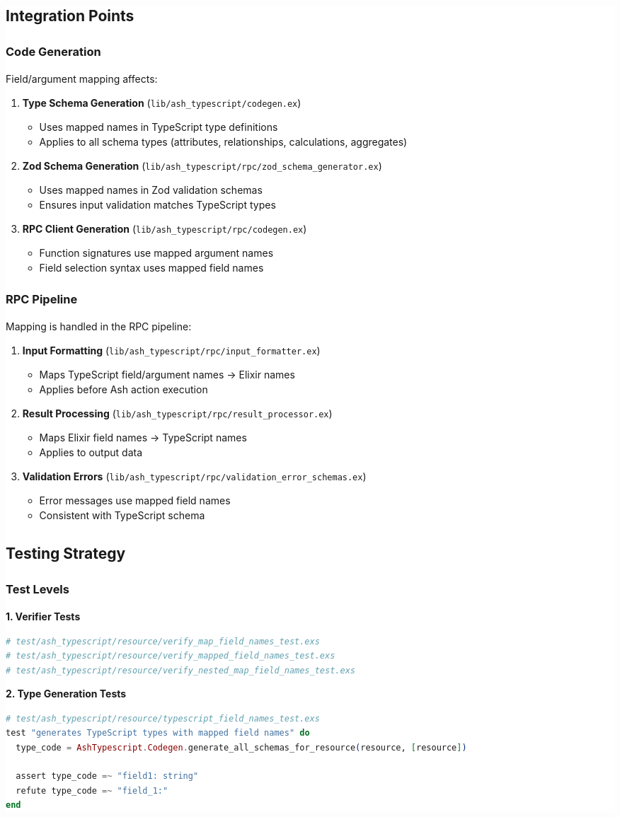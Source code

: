 ## Integration Points

### Code Generation

Field/argument mapping affects:

1. **Type Schema Generation** (`lib/ash_typescript/codegen.ex`)
   - Uses mapped names in TypeScript type definitions
   - Applies to all schema types (attributes, relationships, calculations, aggregates)

2. **Zod Schema Generation** (`lib/ash_typescript/rpc/zod_schema_generator.ex`)
   - Uses mapped names in Zod validation schemas
   - Ensures input validation matches TypeScript types

3. **RPC Client Generation** (`lib/ash_typescript/rpc/codegen.ex`)
   - Function signatures use mapped argument names
   - Field selection syntax uses mapped field names

### RPC Pipeline

Mapping is handled in the RPC pipeline:

1. **Input Formatting** (`lib/ash_typescript/rpc/input_formatter.ex`)
   - Maps TypeScript field/argument names → Elixir names
   - Applies before Ash action execution

2. **Result Processing** (`lib/ash_typescript/rpc/result_processor.ex`)
   - Maps Elixir field names → TypeScript names
   - Applies to output data

3. **Validation Errors** (`lib/ash_typescript/rpc/validation_error_schemas.ex`)
   - Error messages use mapped field names
   - Consistent with TypeScript schema

## Testing Strategy

### Test Levels

**1. Verifier Tests**
```elixir
# test/ash_typescript/resource/verify_map_field_names_test.exs
# test/ash_typescript/resource/verify_mapped_field_names_test.exs
# test/ash_typescript/resource/verify_nested_map_field_names_test.exs
```

**2. Type Generation Tests**
```elixir
# test/ash_typescript/resource/typescript_field_names_test.exs
test "generates TypeScript types with mapped field names" do
  type_code = AshTypescript.Codegen.generate_all_schemas_for_resource(resource, [resource])

  assert type_code =~ "field1: string"
  refute type_code =~ "field_1:"
end
```
